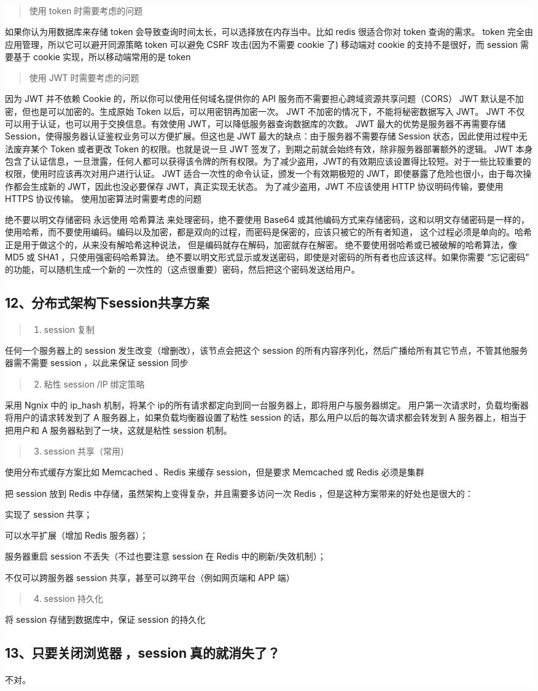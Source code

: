 > 使用 token 时需要考虑的问题

如果你认为用数据库来存储 token 会导致查询时间太长，可以选择放在内存当中。比如 redis 很适合你对 token 查询的需求。
token 完全由应用管理，所以它可以避开同源策略
token 可以避免 CSRF 攻击(因为不需要 cookie 了)
移动端对 cookie 的支持不是很好，而 session 需要基于 cookie 实现，所以移动端常用的是 token

> 使用 JWT 时需要考虑的问题

因为 JWT 并不依赖 Cookie 的，所以你可以使用任何域名提供你的 API 服务而不需要担心跨域资源共享问题（CORS）
JWT 默认是不加密，但也是可以加密的。生成原始 Token 以后，可以用密钥再加密一次。
JWT 不加密的情况下，不能将秘密数据写入 JWT。
JWT 不仅可以用于认证，也可以用于交换信息。有效使用 JWT，可以降低服务器查询数据库的次数。
JWT 最大的优势是服务器不再需要存储 Session，使得服务器认证鉴权业务可以方便扩展。但这也是 JWT 最大的缺点：由于服务器不需要存储 Session 状态，因此使用过程中无法废弃某个 Token 或者更改 Token 的权限。也就是说一旦 JWT 签发了，到期之前就会始终有效，除非服务器部署额外的逻辑。
JWT 本身包含了认证信息，一旦泄露，任何人都可以获得该令牌的所有权限。为了减少盗用，JWT的有效期应该设置得比较短。对于一些比较重要的权限，使用时应该再次对用户进行认证。
JWT 适合一次性的命令认证，颁发一个有效期极短的 JWT，即使暴露了危险也很小，由于每次操作都会生成新的 JWT，因此也没必要保存 JWT，真正实现无状态。
为了减少盗用，JWT 不应该使用 HTTP 协议明码传输，要使用 HTTPS 协议传输。
使用加密算法时需要考虑的问题

绝不要以明文存储密码
永远使用 哈希算法 来处理密码，绝不要使用 Base64 或其他编码方式来存储密码，这和以明文存储密码是一样的，使用哈希，而不要使用编码。编码以及加密，都是双向的过程，而密码是保密的，应该只被它的所有者知道， 这个过程必须是单向的。哈希正是用于做这个的，从来没有解哈希这种说法， 但是编码就存在解码，加密就存在解密。
绝不要使用弱哈希或已被破解的哈希算法，像 MD5 或 SHA1 ，只使用强密码哈希算法。
绝不要以明文形式显示或发送密码，即使是对密码的所有者也应该这样。如果你需要 “忘记密码” 的功能，可以随机生成一个新的 一次性的（这点很重要）密码，然后把这个密码发送给用户。

12、分布式架构下session共享方案
--
> 1. session 复制

任何一个服务器上的 session 发生改变（增删改），该节点会把这个 session 的所有内容序列化，然后广播给所有其它节点，不管其他服务器需不需要 session ，以此来保证 session 同步

> 2. 粘性 session /IP 绑定策略

采用 Ngnix 中的 ip_hash 机制，将某个 ip的所有请求都定向到同一台服务器上，即将用户与服务器绑定。 用户第一次请求时，负载均衡器将用户的请求转发到了 A 服务器上，如果负载均衡器设置了粘性 session 的话，那么用户以后的每次请求都会转发到 A 服务器上，相当于把用户和 A 服务器粘到了一块，这就是粘性 session 机制。

> 3. session 共享（常用）

使用分布式缓存方案比如 Memcached 、Redis 来缓存 session，但是要求 Memcached 或 Redis 必须是集群

把 session 放到 Redis 中存储，虽然架构上变得复杂，并且需要多访问一次 Redis ，但是这种方案带来的好处也是很大的：

实现了 session 共享；

可以水平扩展（增加 Redis 服务器）；

服务器重启 session 不丢失（不过也要注意 session 在 Redis 中的刷新/失效机制）；

不仅可以跨服务器 session 共享，甚至可以跨平台（例如网页端和 APP 端）

> 4. session 持久化

将 session 存储到数据库中，保证 session 的持久化

13、只要关闭浏览器 ，session 真的就消失了？
--
不对。
